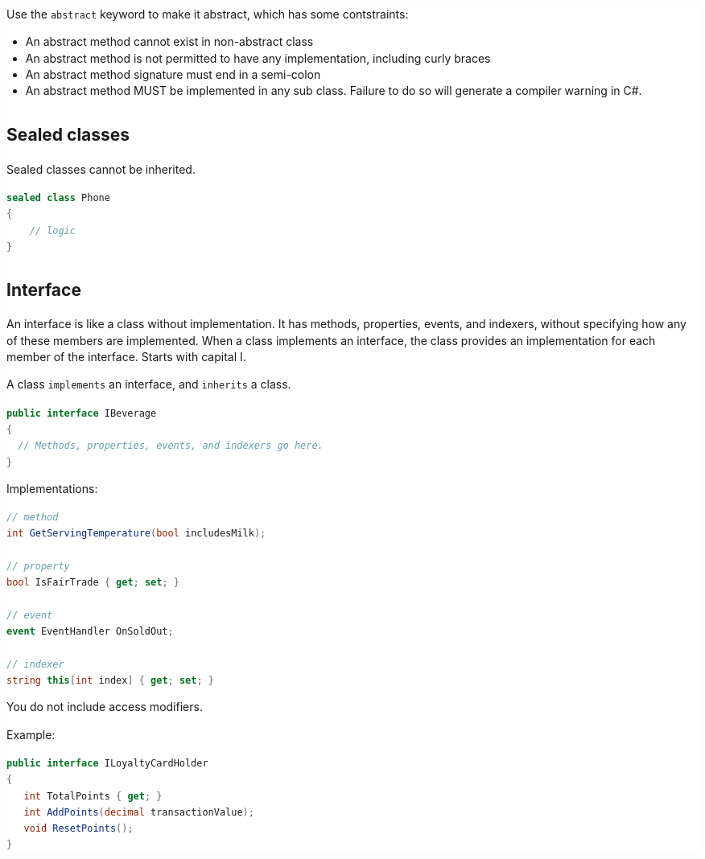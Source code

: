 Use the `abstract` keyword to make it abstract, which has some contstraints:
- An abstract method cannot exist in non-abstract class
- An abstract method is not permitted to have any implementation, including curly braces
- An abstract method signature must end in a semi-colon
- An abstract method MUST be implemented in any sub class. Failure to do so will generate a compiler warning in C#.

## Sealed classes
Sealed classes cannot be inherited.

```csharp
sealed class Phone
{
    // logic
}
```

## Interface
An interface is like a class without implementation. It has methods, properties, events, and indexers, without specifying how any of these members are implemented. When a class implements an interface, the class provides an implementation for each member of the interface. Starts with capital I.

A class `implements` an interface, and `inherits` a class.

```csharp
public interface IBeverage
{
  // Methods, properties, events, and indexers go here.
}
```
Implementations:

```csharp
// method
int GetServingTemperature(bool includesMilk);

// property
bool IsFairTrade { get; set; }

// event
event EventHandler OnSoldOut;

// indexer
string this[int index] { get; set; }
```
You do not include access modifiers.

Example:

```csharp
public interface ILoyaltyCardHolder
{
   int TotalPoints { get; }
   int AddPoints(decimal transactionValue);
   void ResetPoints();
}
```
